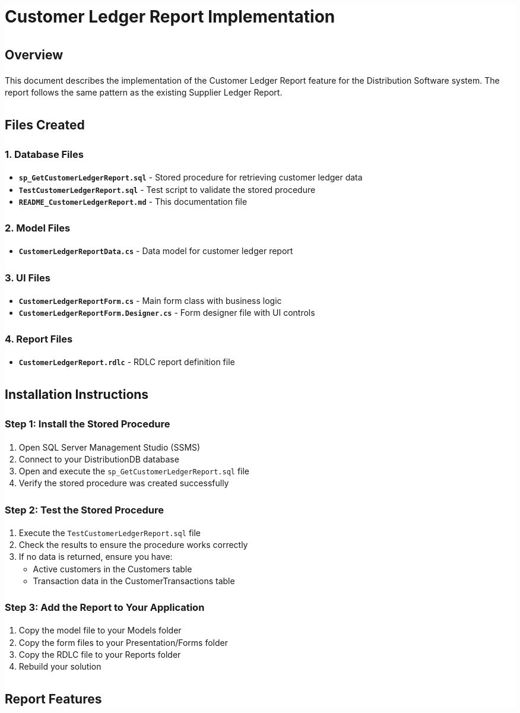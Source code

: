 # Customer Ledger Report Implementation

## Overview
This document describes the implementation of the Customer Ledger Report feature for the Distribution Software system. The report follows the same pattern as the existing Supplier Ledger Report.

## Files Created

### 1. Database Files
- **`sp_GetCustomerLedgerReport.sql`** - Stored procedure for retrieving customer ledger data
- **`TestCustomerLedgerReport.sql`** - Test script to validate the stored procedure
- **`README_CustomerLedgerReport.md`** - This documentation file

### 2. Model Files
- **`CustomerLedgerReportData.cs`** - Data model for customer ledger report

### 3. UI Files
- **`CustomerLedgerReportForm.cs`** - Main form class with business logic
- **`CustomerLedgerReportForm.Designer.cs`** - Form designer file with UI controls

### 4. Report Files
- **`CustomerLedgerReport.rdlc`** - RDLC report definition file

## Installation Instructions

### Step 1: Install the Stored Procedure
1. Open SQL Server Management Studio (SSMS)
2. Connect to your DistributionDB database
3. Open and execute the `sp_GetCustomerLedgerReport.sql` file
4. Verify the stored procedure was created successfully

### Step 2: Test the Stored Procedure
1. Execute the `TestCustomerLedgerReport.sql` file
2. Check the results to ensure the procedure works correctly
3. If no data is returned, ensure you have:
   - Active customers in the Customers table
   - Transaction data in the CustomerTransactions table

### Step 3: Add the Report to Your Application
1. Copy the model file to your Models folder
2. Copy the form files to your Presentation/Forms folder
3. Copy the RDLC file to your Reports folder
4. Rebuild your solution

## Report Features
